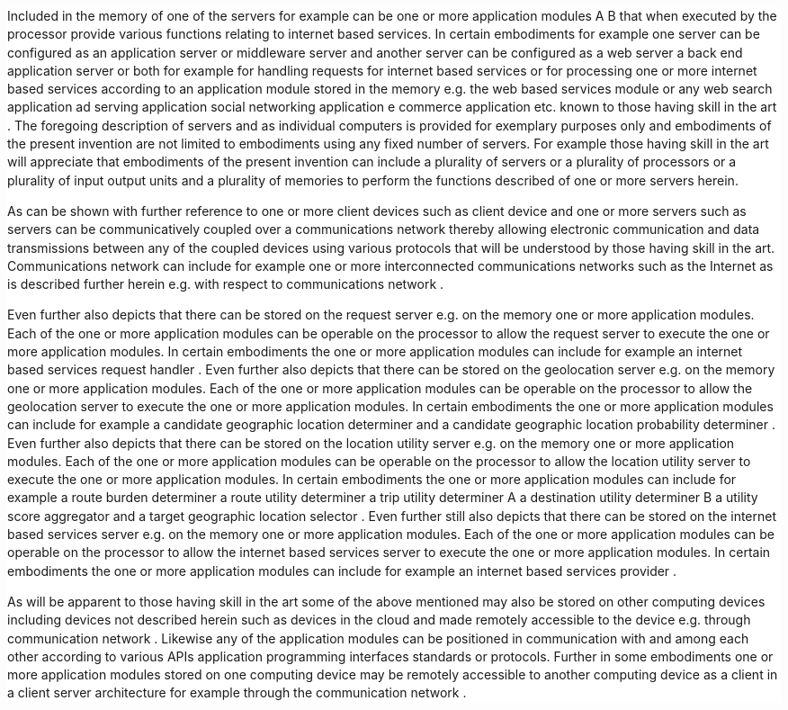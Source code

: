 Included in the memory of one of the servers for example can be one or more application modules A B that when executed by the processor provide various functions relating to internet based services. In certain embodiments for example one server can be configured as an application server or middleware server and another server can be configured as a web server a back end application server or both for example for handling requests for internet based services or for processing one or more internet based services according to an application module stored in the memory e.g. the web based services module or any web search application ad serving application social networking application e commerce application etc. known to those having skill in the art . The foregoing description of servers and as individual computers is provided for exemplary purposes only and embodiments of the present invention are not limited to embodiments using any fixed number of servers. For example those having skill in the art will appreciate that embodiments of the present invention can include a plurality of servers or a plurality of processors or a plurality of input output units and a plurality of memories to perform the functions described of one or more servers herein.

As can be shown with further reference to one or more client devices such as client device and one or more servers such as servers can be communicatively coupled over a communications network thereby allowing electronic communication and data transmissions between any of the coupled devices using various protocols that will be understood by those having skill in the art. Communications network can include for example one or more interconnected communications networks such as the Internet as is described further herein e.g. with respect to communications network .

Even further also depicts that there can be stored on the request server e.g. on the memory one or more application modules. Each of the one or more application modules can be operable on the processor to allow the request server to execute the one or more application modules. In certain embodiments the one or more application modules can include for example an internet based services request handler . Even further also depicts that there can be stored on the geolocation server e.g. on the memory one or more application modules. Each of the one or more application modules can be operable on the processor to allow the geolocation server to execute the one or more application modules. In certain embodiments the one or more application modules can include for example a candidate geographic location determiner and a candidate geographic location probability determiner . Even further also depicts that there can be stored on the location utility server e.g. on the memory one or more application modules. Each of the one or more application modules can be operable on the processor to allow the location utility server to execute the one or more application modules. In certain embodiments the one or more application modules can include for example a route burden determiner a route utility determiner a trip utility determiner A a destination utility determiner B a utility score aggregator and a target geographic location selector . Even further still also depicts that there can be stored on the internet based services server e.g. on the memory one or more application modules. Each of the one or more application modules can be operable on the processor to allow the internet based services server to execute the one or more application modules. In certain embodiments the one or more application modules can include for example an internet based services provider .

As will be apparent to those having skill in the art some of the above mentioned may also be stored on other computing devices including devices not described herein such as devices in the cloud and made remotely accessible to the device e.g. through communication network . Likewise any of the application modules can be positioned in communication with and among each other according to various APIs application programming interfaces standards or protocols. Further in some embodiments one or more application modules stored on one computing device may be remotely accessible to another computing device as a client in a client server architecture for example through the communication network .
